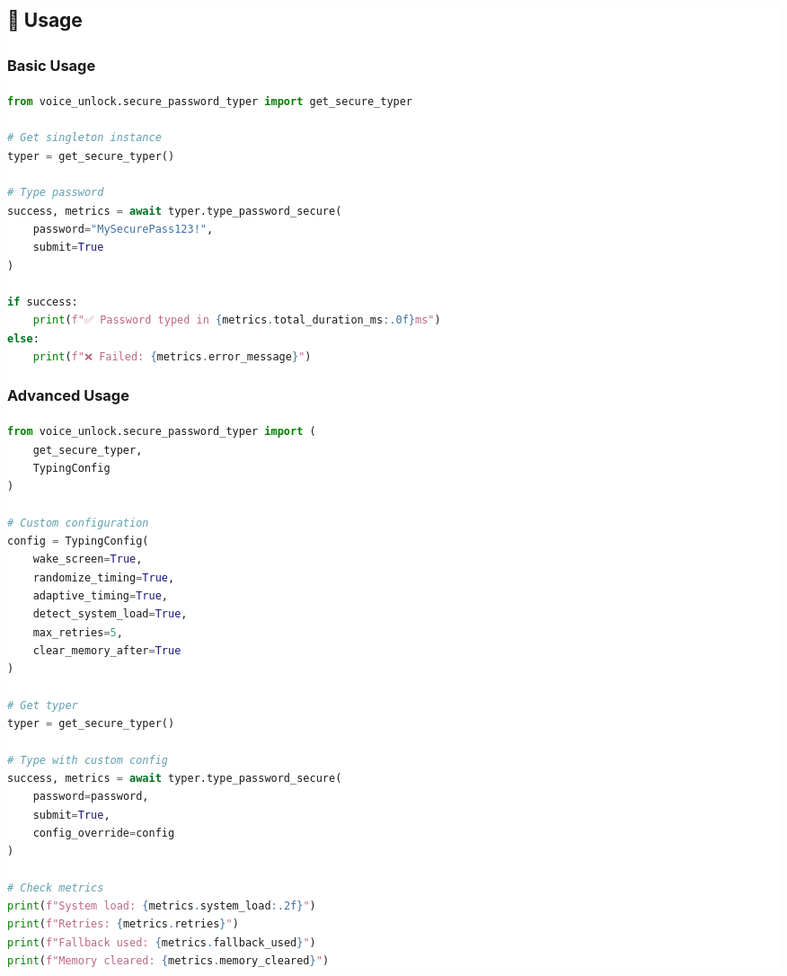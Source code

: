 ## 🎯 Usage

### Basic Usage

```python
from voice_unlock.secure_password_typer import get_secure_typer

# Get singleton instance
typer = get_secure_typer()

# Type password
success, metrics = await typer.type_password_secure(
    password="MySecurePass123!",
    submit=True
)

if success:
    print(f"✅ Password typed in {metrics.total_duration_ms:.0f}ms")
else:
    print(f"❌ Failed: {metrics.error_message}")
```

### Advanced Usage

```python
from voice_unlock.secure_password_typer import (
    get_secure_typer,
    TypingConfig
)

# Custom configuration
config = TypingConfig(
    wake_screen=True,
    randomize_timing=True,
    adaptive_timing=True,
    detect_system_load=True,
    max_retries=5,
    clear_memory_after=True
)

# Get typer
typer = get_secure_typer()

# Type with custom config
success, metrics = await typer.type_password_secure(
    password=password,
    submit=True,
    config_override=config
)

# Check metrics
print(f"System load: {metrics.system_load:.2f}")
print(f"Retries: {metrics.retries}")
print(f"Fallback used: {metrics.fallback_used}")
print(f"Memory cleared: {metrics.memory_cleared}")
```
